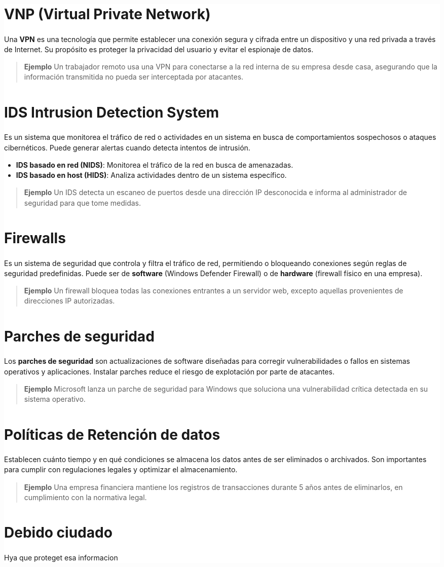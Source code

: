 
# VNP (Virtual Private Network)
Una **VPN** es una tecnología que permite establecer una conexión segura y cifrada entre un dispositivo y una red privada a través de Internet. Su propósito es proteger la privacidad del usuario y evitar el espionaje de datos.

> **Ejemplo**
> Un trabajador remoto usa una VPN para conectarse a la red interna de su empresa desde casa, asegurando que la información transmitida no pueda ser interceptada por atacantes.

# IDS Intrusion Detection System
Es un sistema que monitorea el tráfico de red o actividades en un sistema en busca de comportamientos sospechosos o ataques cibernéticos. Puede generar alertas cuando detecta intentos de intrusión.
- **IDS basado en red (NIDS)**: Monitorea el tráfico de la red en busca de amenazadas.
- **IDS basado en host (HIDS)**: Analiza actividades dentro de un sistema específico.

> **Ejemplo**
> Un IDS detecta un escaneo de puertos desde una dirección IP desconocida e informa al administrador de seguridad para que tome medidas.

# Firewalls
Es un sistema de seguridad que controla y filtra el tráfico de red, permitiendo o bloqueando conexiones según reglas de seguridad predefinidas. Puede ser de **software** (Windows Defender Firewall) o de **hardware** (firewall físico en una empresa).

> **Ejemplo**
> Un firewall bloquea todas las conexiones entrantes a un servidor web, excepto aquellas provenientes de direcciones IP autorizadas.

# Parches de seguridad
Los **parches de seguridad** son actualizaciones de software diseñadas para corregir vulnerabilidades o fallos en sistemas operativos y aplicaciones. Instalar parches reduce el riesgo de explotación por parte de atacantes.

> **Ejemplo**
> Microsoft lanza un parche de seguridad para Windows que soluciona una vulnerabilidad crítica detectada en su sistema operativo.

# Políticas de Retención de datos
Establecen cuánto tiempo y en qué condiciones se almacena los datos antes de ser eliminados o archivados. Son importantes para cumplir con regulaciones legales y optimizar el almacenamiento.

> **Ejemplo**
> Una empresa financiera mantiene los registros de transacciones durante 5 años antes de eliminarlos, en cumplimiento con la normativa legal.


# Debido ciudado
Hya que proteget esa informacion
